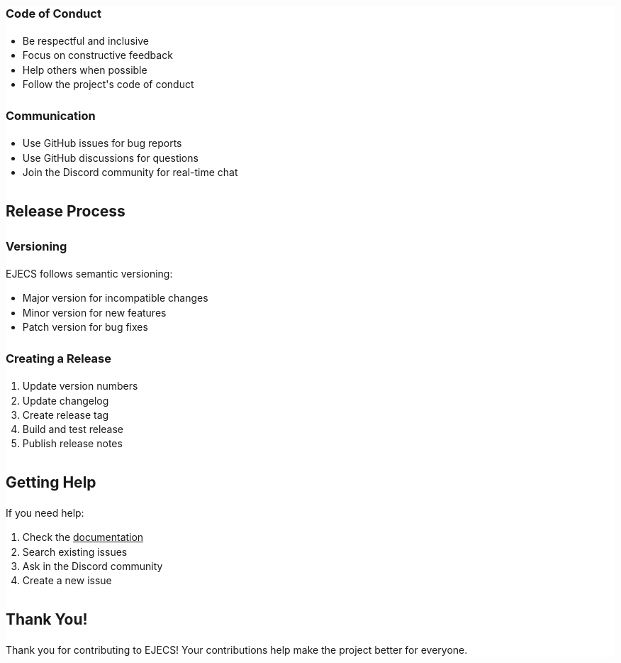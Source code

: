 ### Code of Conduct

- Be respectful and inclusive
- Focus on constructive feedback
- Help others when possible
- Follow the project's code of conduct

### Communication

- Use GitHub issues for bug reports
- Use GitHub discussions for questions
- Join the Discord community for real-time chat

## Release Process

### Versioning

EJECS follows semantic versioning:
- Major version for incompatible changes
- Minor version for new features
- Patch version for bug fixes

### Creating a Release

1. Update version numbers
2. Update changelog
3. Create release tag
4. Build and test release
5. Publish release notes

## Getting Help

If you need help:
1. Check the [documentation](Home)
2. Search existing issues
3. Ask in the Discord community
4. Create a new issue

## Thank You!

Thank you for contributing to EJECS! Your contributions help make the project better for everyone. 